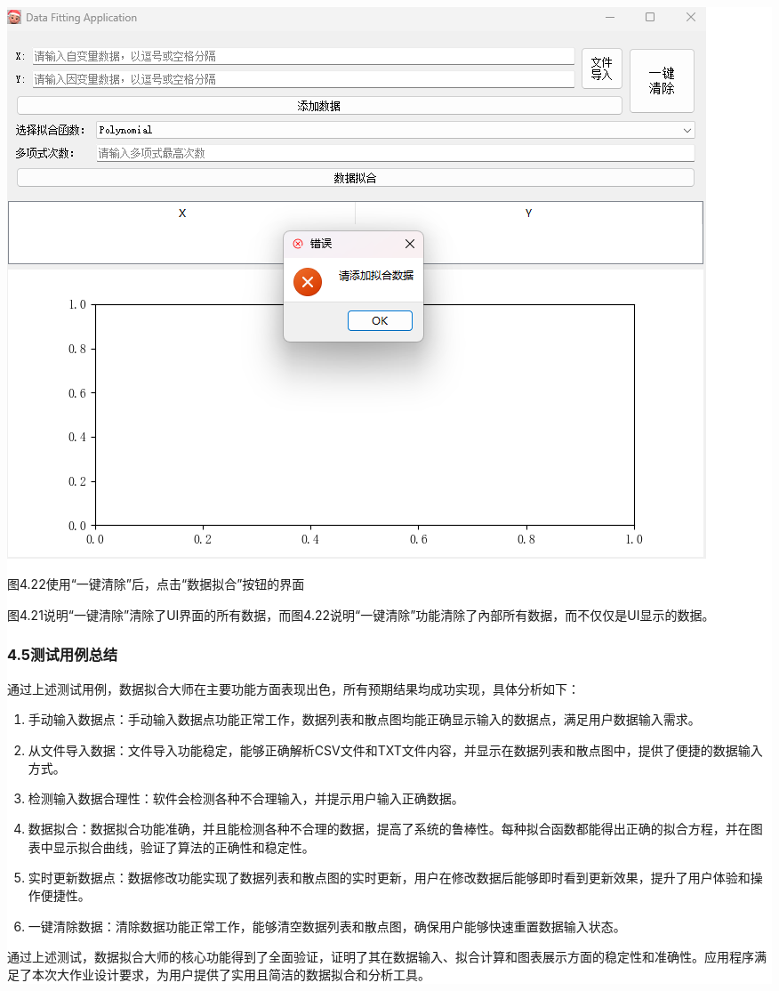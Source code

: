 ![](images/image29.png)

图4.22使用“一键清除”后，点击“数据拟合”按钮的界面

图4.21说明“一键清除”清除了UI界面的所有数据，而图4.22说明“一键清除”功能清除了內部所有数据，而不仅仅是UI显示的数据。

### 4.5测试用例总结

通过上述测试用例，数据拟合大师在主要功能方面表现出色，所有预期结果均成功实现，具体分析如下：

1. 手动输入数据点：手动输入数据点功能正常工作，数据列表和散点图均能正确显示输入的数据点，满足用户数据输入需求。

2. 从文件导入数据：文件导入功能稳定，能够正确解析CSV文件和TXT文件内容，并显示在数据列表和散点图中，提供了便捷的数据输入方式。

3. 检测输入数据合理性：软件会检测各种不合理输入，并提示用户输入正确数据。

4. 数据拟合：数据拟合功能准确，并且能检测各种不合理的数据，提高了系统的鲁棒性。每种拟合函数都能得出正确的拟合方程，并在图表中显示拟合曲线，验证了算法的正确性和稳定性。

5. 实时更新数据点：数据修改功能实现了数据列表和散点图的实时更新，用户在修改数据后能够即时看到更新效果，提升了用户体验和操作便捷性。

6. 一键清除数据：清除数据功能正常工作，能够清空数据列表和散点图，确保用户能够快速重置数据输入状态。

通过上述测试，数据拟合大师的核心功能得到了全面验证，证明了其在数据输入、拟合计算和图表展示方面的稳定性和准确性。应用程序满足了本次大作业设计要求，为用户提供了实用且简洁的数据拟合和分析工具。
